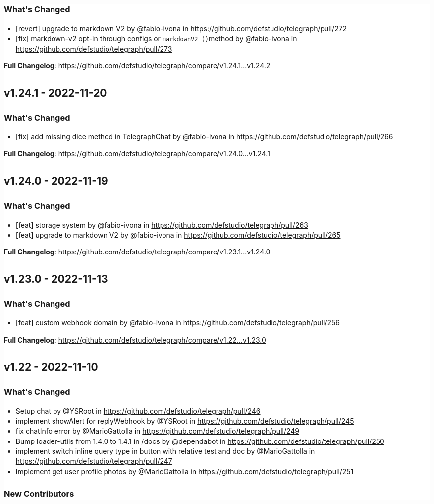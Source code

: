 ### What's Changed

- [revert] upgrade to markdown V2 by @fabio-ivona in https://github.com/defstudio/telegraph/pull/272
- [fix] markdown-v2 opt-in through configs or `markdownV2 ()`method by @fabio-ivona in https://github.com/defstudio/telegraph/pull/273

**Full Changelog**: https://github.com/defstudio/telegraph/compare/v1.24.1...v1.24.2

## v1.24.1 - 2022-11-20

### What's Changed

- [fix] add missing dice method in TelegraphChat by @fabio-ivona in https://github.com/defstudio/telegraph/pull/266

**Full Changelog**: https://github.com/defstudio/telegraph/compare/v1.24.0...v1.24.1

## v1.24.0 - 2022-11-19

### What's Changed

- [feat] storage system by @fabio-ivona in https://github.com/defstudio/telegraph/pull/263
- [feat] upgrade to markdown V2 by @fabio-ivona in https://github.com/defstudio/telegraph/pull/265

**Full Changelog**: https://github.com/defstudio/telegraph/compare/v1.23.1...v1.24.0

## v1.23.0 - 2022-11-13

### What's Changed

- [feat] custom webhook domain by @fabio-ivona in https://github.com/defstudio/telegraph/pull/256

**Full Changelog**: https://github.com/defstudio/telegraph/compare/v1.22...v1.23.0

## v1.22 - 2022-11-10

### What's Changed

- Setup chat by @YSRoot in https://github.com/defstudio/telegraph/pull/246
- implement showAlert for replyWebhook by @YSRoot in https://github.com/defstudio/telegraph/pull/245
- fix chatInfo error by @MarioGattolla in https://github.com/defstudio/telegraph/pull/249
- Bump loader-utils from 1.4.0 to 1.4.1 in /docs by @dependabot in https://github.com/defstudio/telegraph/pull/250
- implement switch inline query type in button with relative test and doc by @MarioGattolla in https://github.com/defstudio/telegraph/pull/247
- Implement get user profile photos by @MarioGattolla in https://github.com/defstudio/telegraph/pull/251

### New Contributors
